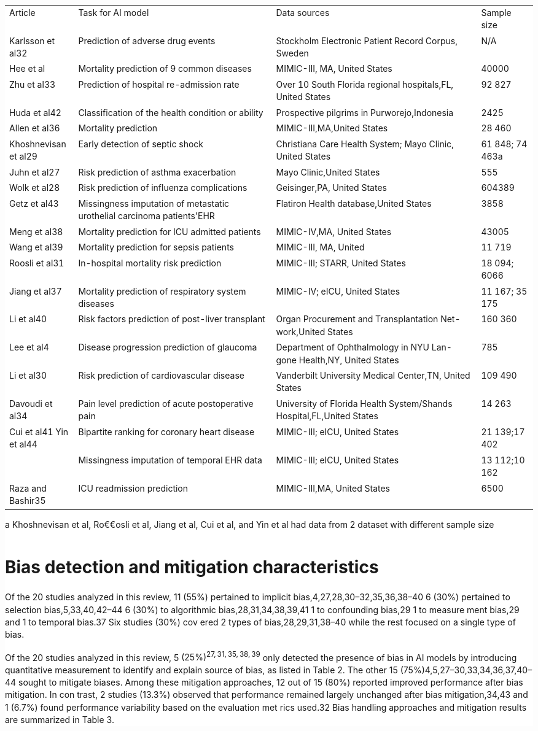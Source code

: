 <html><body><table><tr><td>Article</td><td>Task for AI model</td><td>Data sources</td><td>Sample size</td></tr><tr><td>Karlsson et al32</td><td>Prediction of adverse drug events</td><td>Stockholm Electronic Patient Record Corpus, Sweden</td><td>N/A</td></tr><tr><td>Hee et al</td><td>Mortality prediction of 9 common diseases</td><td>MIMIC-III, MA, United States</td><td>40000</td></tr><tr><td> Zhu et al33</td><td>Prediction of hospital re-admission rate</td><td>Over 10 South Florida regional hospitals,FL, United States</td><td>92 827</td></tr><tr><td>Huda et al42</td><td>Classification of the health condition or ability</td><td>Prospective pilgrims in Purworejo,Indonesia</td><td>2425</td></tr><tr><td>Allen et al36</td><td>Mortality prediction</td><td>MIMIC-III,MA,United States</td><td>28 460</td></tr><tr><td>Khoshnevisan et al29</td><td>Early detection of septic shock</td><td>Christiana Care Health System; Mayo Clinic, United States</td><td>61 848; 74 463a</td></tr><tr><td> Juhn et al27</td><td>Risk prediction of asthma exacerbation</td><td>Mayo Clinic,United States</td><td>555</td></tr><tr><td>Wolk et al28</td><td>Risk prediction of influenza complications</td><td>Geisinger,PA, United States</td><td>604389</td></tr><tr><td>Getz et al43</td><td>Missingness imputation of metastatic urothelial carcinoma patients'EHR</td><td>Flatiron Health database,United States</td><td>3858</td></tr><tr><td>Meng et al38</td><td>Mortality prediction for ICU admitted patients</td><td>MIMIC-IV,MA, United States</td><td>43005</td></tr><tr><td> Wang et al39</td><td>Mortality prediction for sepsis patients</td><td>MIMIC-III, MA, United </td><td>11 719</td></tr><tr><td>Roosli et al31</td><td>In-hospital mortality risk prediction</td><td>MIMIC-III; STARR, United States</td><td>18 094; 6066</td></tr><tr><td>Jiang et al37</td><td>Mortality prediction of respiratory system diseases</td><td>MIMIC-IV; eICU, United States</td><td>11 167; 35 175</td></tr><tr><td>Li et al40</td><td>Risk factors prediction of post-liver transplant</td><td>Organ Procurement and Transplantation Net- work,United States</td><td>160 360</td></tr><tr><td>Lee et al4</td><td>Disease progression prediction of glaucoma</td><td>Department of Ophthalmology in NYU Lan- gone Health,NY, United States</td><td>785</td></tr><tr><td>Li et al30</td><td>Risk prediction of cardiovascular disease</td><td>Vanderbilt University Medical Center,TN, United States</td><td>109 490</td></tr><tr><td>Davoudi et al34</td><td>Pain level prediction of acute postoperative pain</td><td>University of Florida Health System/Shands Hospital,FL,United States</td><td>14 263</td></tr><tr><td>Cui et al41 Yin et al44</td><td>Bipartite ranking for coronary heart disease</td><td>MIMIC-III; eICU, United States</td><td>21 139;17 402</td></tr><tr><td></td><td>Missingness imputation of temporal EHR data</td><td>MIMIC-III; eICU, United States</td><td>13 112;10 162</td></tr><tr><td>Raza and Bashir35</td><td>ICU readmission prediction</td><td>MIMIC-III,MA, United States</td><td>6500</td></tr></table></body></html>

a Khoshnevisan et al, Ro€€osli et al, Jiang et al, Cui et al, and Yin et al had data from 2 dataset with different sample size  

# Bias detection and mitigation characteristics  

Of the 20 studies analyzed in this review, 11 $( 5 5 \% )$ pertained to implicit bias,4,27,28,30–32,35,36,38–40 6 $( 3 0 \% )$ pertained to selection bias,5,33,40,42–44 6 $( 3 0 \% )$ to algorithmic bias,28,31,34,38,39,41 1 to confounding bias,29 1 to measure­ ment bias,29 and 1 to temporal bias.37 Six studies $( 3 0 \% )$ cov­ ered 2 types of bias,28,29,31,38–40 while the rest focused on a single type of bias.  

Of the 20 studies analyzed in this review, 5 $( 2 5 \% ) ^ { 2 7 , 3 1 , 3 5 , 3 8 , 3 9 }$ only detected the presence of bias in AI models by introducing quantitative measurement to identify and explain source of bias, as listed in Table 2. The other 15 (75%)4,5,27–30,33,34,36,37,40–44 sought to mitigate biases. Among these mitigation approaches, 12 out of 15 $( 8 0 \% )$ reported improved performance after bias mitigation. In con­ trast, 2 studies $( 1 3 . 3 \% )$ observed that performance remained largely unchanged after bias mitigation,34,43 and 1 $( 6 . 7 \% )$ found performance variability based on the evaluation met­ rics used.32 Bias handling approaches and mitigation results are summarized in Table 3.  
